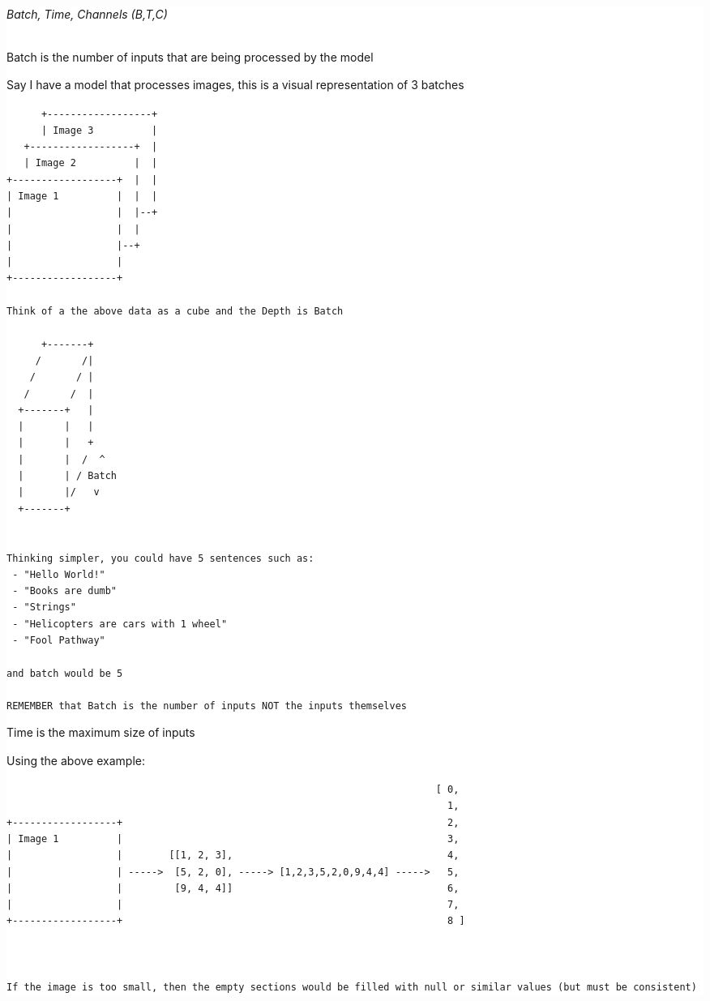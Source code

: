 ###### Batch, Time, Channels (B,T,C)

Batch is the number of inputs that are being processed by the model

Say I have a model that processes images, this is a visual representation of 3 batches

```
      +------------------+
      | Image 3          |
   +------------------+  |
   | Image 2          |  |
+------------------+  |  |
| Image 1          |  |  |
|                  |  |--+
|                  |  |
|                  |--+
|                  |
+------------------+

Think of a the above data as a cube and the Depth is Batch

      +-------+
     /       /|
    /       / |
   /       /  |
  +-------+   |
  |       |   |
  |       |   +
  |       |  /  ^
  |       | / Batch
  |       |/   v
  +-------+


Thinking simpler, you could have 5 sentences such as:
 - "Hello World!"
 - "Books are dumb"
 - "Strings"
 - "Helicopters are cars with 1 wheel"
 - "Fool Pathway"

and batch would be 5

REMEMBER that Batch is the number of inputs NOT the inputs themselves
```

Time is the maximum size of inputs

Using the above example:
```
                                                                          [ 0,
                                                                            1,
+------------------+                                                        2,
| Image 1          |                                                        3,
|                  |        [[1, 2, 3],                                     4,
|                  | ----->  [5, 2, 0], -----> [1,2,3,5,2,0,9,4,4] ----->   5,
|                  |         [9, 4, 4]]                                     6,
|                  |                                                        7,
+------------------+                                                        8 ]



If the image is too small, then the empty sections would be filled with null or similar values (but must be consistent)

```